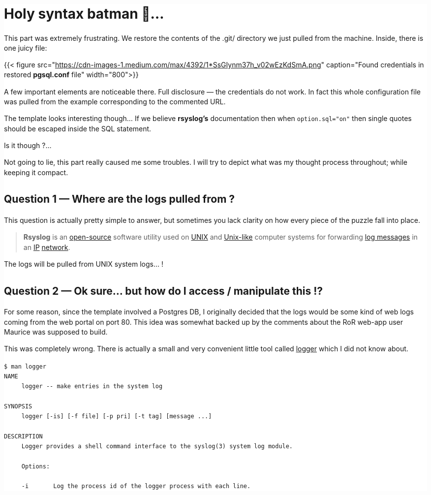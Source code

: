 # Holy syntax batman 🦇…

This part was extremely frustrating. We restore the contents of the .git/ directory we just pulled from the machine. Inside, there is one juicy file:

{{< figure src="https://cdn-images-1.medium.com/max/4392/1*SsGIynm37h_v02wEzKdSmA.png" caption="Found credentials in restored **pgsql.conf** file" width="800">}}

A few important elements are noticeable there. Full disclosure — the credentials do not work. In fact this whole configuration file was pulled from the example corresponding to the commented URL.

The template looks interesting though… If we believe **rsyslog’s** documentation then when `option.sql="on"` then single quotes should be escaped inside the SQL statement.

Is it though ?…

Not going to lie, this part really caused me some troubles. I will try to depict what was my thought process throughout; while keeping it compact.

## Question 1 — Where are the logs pulled from ?

This question is actually pretty simple to answer, but sometimes you lack clarity on how every piece of the puzzle fall into place.
>  **Rsyslog** is an [open-source](https://en.wikipedia.org/wiki/Open-source_software) software utility used on [UNIX](https://en.wikipedia.org/wiki/UNIX) and [Unix-like](https://en.wikipedia.org/wiki/Unix-like) computer systems for forwarding [log messages](https://en.wikipedia.org/wiki/Data_logging) in an [IP](https://en.wikipedia.org/wiki/Internet_Protocol) [network](https://en.wikipedia.org/wiki/Computer_Network).

The logs will be pulled from UNIX system logs… !

## Question 2 — Ok sure… but how do I access / manipulate this !?

For some reason, since the template involved a Postgres DB, I originally decided that the logs would be some kind of web logs coming from the web portal on port 80. This idea was somewhat backed up by the comments about the RoR web-app user Maurice was supposed to build.

This was completely wrong. There is actually a small and very convenient little tool called [logger](http://man7.org/linux/man-pages/man1/logger.1.html) which I did not know about.

    $ man logger
    NAME
         logger -- make entries in the system log

    SYNOPSIS
         logger [-is] [-f file] [-p pri] [-t tag] [message ...]

    DESCRIPTION
         Logger provides a shell command interface to the syslog(3) system log module.

         Options:

         -i       Log the process id of the logger process with each line.
